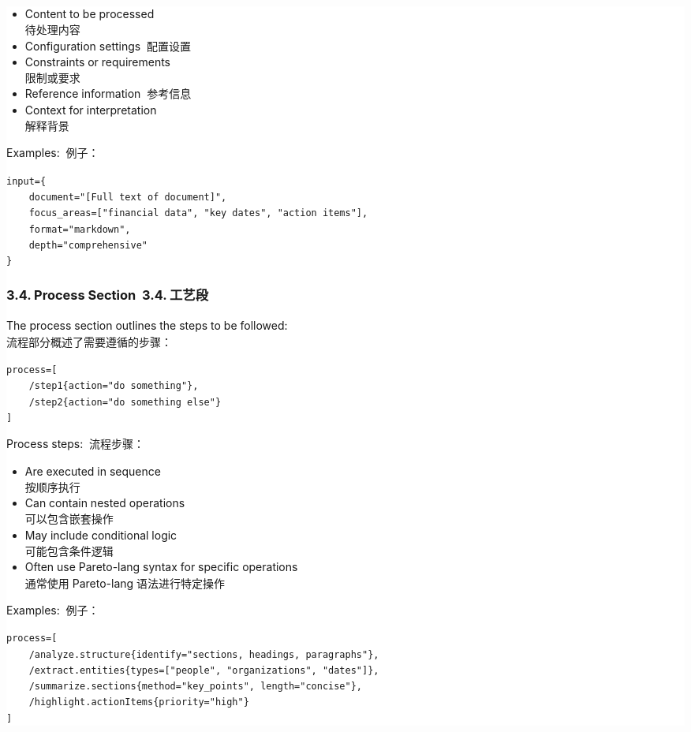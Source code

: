 - Content to be processed  
    待处理内容
- Configuration settings  配置设置
- Constraints or requirements  
    限制或要求
- Reference information  参考信息
- Context for interpretation  
    解释背景

Examples:  例子：

```
input={
    document="[Full text of document]",
    focus_areas=["financial data", "key dates", "action items"],
    format="markdown",
    depth="comprehensive"
}
```

### 3.4. Process Section  3.4. 工艺段

[](https://github.com/KashiwaByte/Context-Engineering-Chinese-Bilingual/blob/main/Chinese-Bilingual/NOCODE/00_foundations/03_protocol_shells.md#34-process-section)

The process section outlines the steps to be followed:  
流程部分概述了需要遵循的步骤：

```
process=[
    /step1{action="do something"},
    /step2{action="do something else"}
]
```

Process steps:  流程步骤：

- Are executed in sequence  
    按顺序执行
- Can contain nested operations  
    可以包含嵌套操作
- May include conditional logic  
    可能包含条件逻辑
- Often use Pareto-lang syntax for specific operations  
    通常使用 Pareto-lang 语法进行特定操作

Examples:  例子：

```
process=[
    /analyze.structure{identify="sections, headings, paragraphs"},
    /extract.entities{types=["people", "organizations", "dates"]},
    /summarize.sections{method="key_points", length="concise"},
    /highlight.actionItems{priority="high"}
]
```
